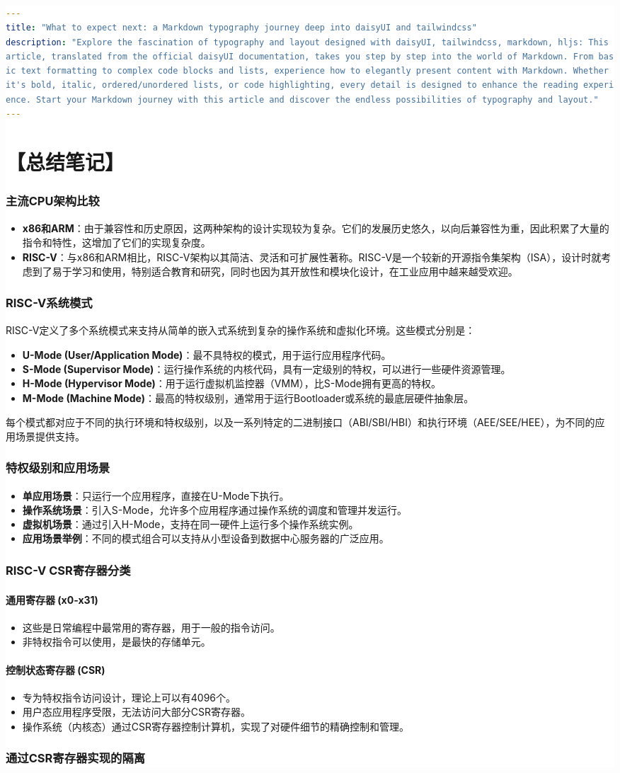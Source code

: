 ```yaml
---
title: "What to expect next: a Markdown typography journey deep into daisyUI and tailwindcss"
description: "Explore the fascination of typography and layout designed with daisyUI, tailwindcss, markdown, hljs: This article, translated from the official daisyUI documentation, takes you step by step into the world of Markdown. From basic text formatting to complex code blocks and lists, experience how to elegantly present content with Markdown. Whether it's bold, italic, ordered/unordered lists, or code highlighting, every detail is designed to enhance the reading experience. Start your Markdown journey with this article and discover the endless possibilities of typography and layout."
---
```



# 【总结笔记】

### 主流CPU架构比较

- **x86和ARM**：由于兼容性和历史原因，这两种架构的设计实现较为复杂。它们的发展历史悠久，以向后兼容性为重，因此积累了大量的指令和特性，这增加了它们的实现复杂度。
- **RISC-V**：与x86和ARM相比，RISC-V架构以其简洁、灵活和可扩展性著称。RISC-V是一个较新的开源指令集架构（ISA），设计时就考虑到了易于学习和使用，特别适合教育和研究，同时也因为其开放性和模块化设计，在工业应用中越来越受欢迎。

### RISC-V系统模式

RISC-V定义了多个系统模式来支持从简单的嵌入式系统到复杂的操作系统和虚拟化环境。这些模式分别是：

- **U-Mode (User/Application Mode)**：最不具特权的模式，用于运行应用程序代码。
- **S-Mode (Supervisor Mode)**：运行操作系统的内核代码，具有一定级别的特权，可以进行一些硬件资源管理。
- **H-Mode (Hypervisor Mode)**：用于运行虚拟机监控器（VMM），比S-Mode拥有更高的特权。
- **M-Mode (Machine Mode)**：最高的特权级别，通常用于运行Bootloader或系统的最底层硬件抽象层。

每个模式都对应于不同的执行环境和特权级别，以及一系列特定的二进制接口（ABI/SBI/HBI）和执行环境（AEE/SEE/HEE），为不同的应用场景提供支持。

### 特权级别和应用场景

- **单应用场景**：只运行一个应用程序，直接在U-Mode下执行。
- **操作系统场景**：引入S-Mode，允许多个应用程序通过操作系统的调度和管理并发运行。
- **虚拟机场景**：通过引入H-Mode，支持在同一硬件上运行多个操作系统实例。
- **应用场景举例**：不同的模式组合可以支持从小型设备到数据中心服务器的广泛应用。

### RISC-V CSR寄存器分类

#### 通用寄存器 (x0-x31)

- 这些是日常编程中最常用的寄存器，用于一般的指令访问。
- 非特权指令可以使用，是最快的存储单元。

#### 控制状态寄存器 (CSR)

- 专为特权指令访问设计，理论上可以有4096个。
- 用户态应用程序受限，无法访问大部分CSR寄存器。
- 操作系统（内核态）通过CSR寄存器控制计算机，实现了对硬件细节的精确控制和管理。

### 通过CSR寄存器实现的隔离
